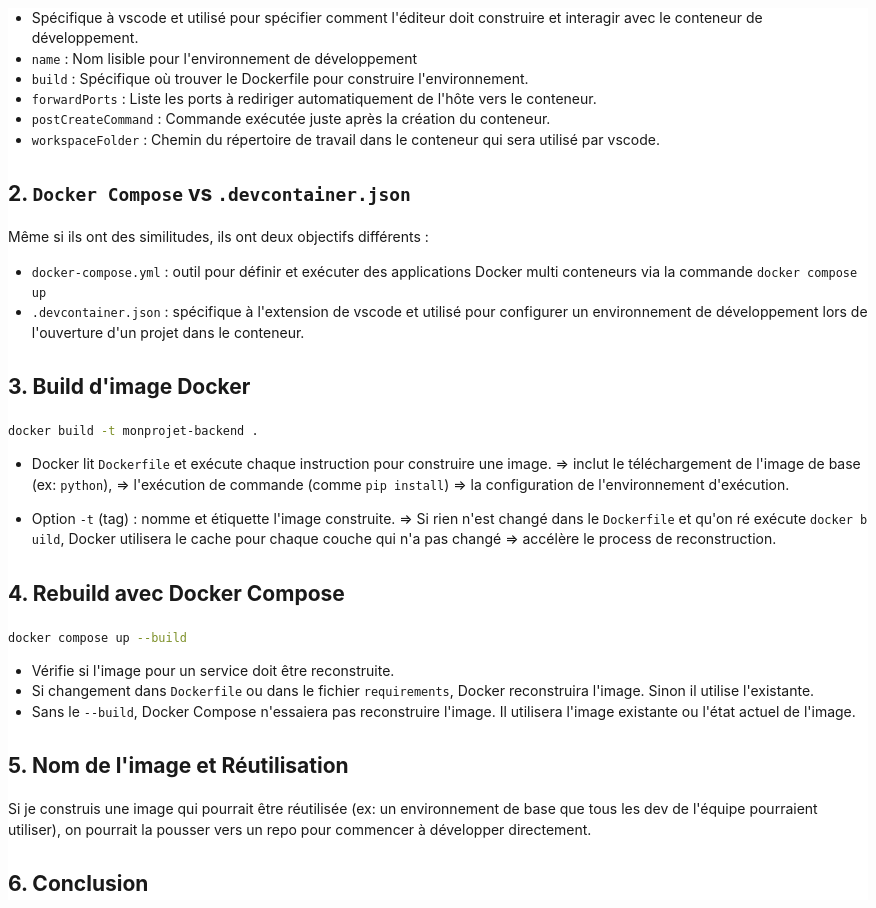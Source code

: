 ```devcontainer.json
```

- Spécifique à vscode et utilisé pour spécifier comment l'éditeur doit construire et interagir avec le conteneur de développement. 
- `name` : Nom lisible pour l'environnement de développement
- `build` : Spécifique où trouver le Dockerfile pour construire l'environnement.
- `forwardPorts` : Liste les ports à rediriger automatiquement de l'hôte vers le conteneur. 
- `postCreateCommand` : Commande exécutée juste après la création du conteneur. 
- `workspaceFolder` : Chemin du répertoire de travail dans le conteneur qui sera utilisé par vscode.

## 2. `Docker Compose` vs `.devcontainer.json`

Même si ils ont des similitudes, ils ont deux objectifs différents : 
- `docker-compose.yml` : outil pour définir et exécuter des applications Docker multi conteneurs via la commande `docker compose up`
- `.devcontainer.json` : spécifique à l'extension de vscode et utilisé pour configurer un environnement de développement lors de l'ouverture d'un projet dans le conteneur.

## 3. Build d'image Docker 

```bash
docker build -t monprojet-backend .
```

- Docker lit `Dockerfile` et exécute chaque instruction pour construire une image. 
  => inclut le téléchargement de l'image de base (ex: `python`), 
  => l'exécution de commande (comme `pip install`) 
  => la configuration de l'environnement d'exécution.
  
- Option `-t` (tag) : nomme et étiquette l'image construite. 
  => Si rien n'est changé dans le `Dockerfile` et qu'on ré exécute `docker build`, Docker utilisera le cache pour chaque couche qui n'a pas changé => accélère le process de reconstruction. 

## 4. Rebuild avec Docker Compose

```bash
docker compose up --build
```

- Vérifie si l'image pour un service doit être reconstruite. 
- Si changement dans `Dockerfile` ou dans le fichier `requirements`, Docker reconstruira l'image. Sinon il utilise l'existante.
- Sans le `--build`, Docker Compose n'essaiera pas reconstruire l'image. Il utilisera l'image existante ou l'état actuel de l'image.

## 5. Nom de l'image et Réutilisation

Si je construis une image qui pourrait être réutilisée (ex: un environnement de base que tous les dev de l'équipe pourraient utiliser), on pourrait la pousser vers un repo pour commencer à développer directement.

## 6. Conclusion 
